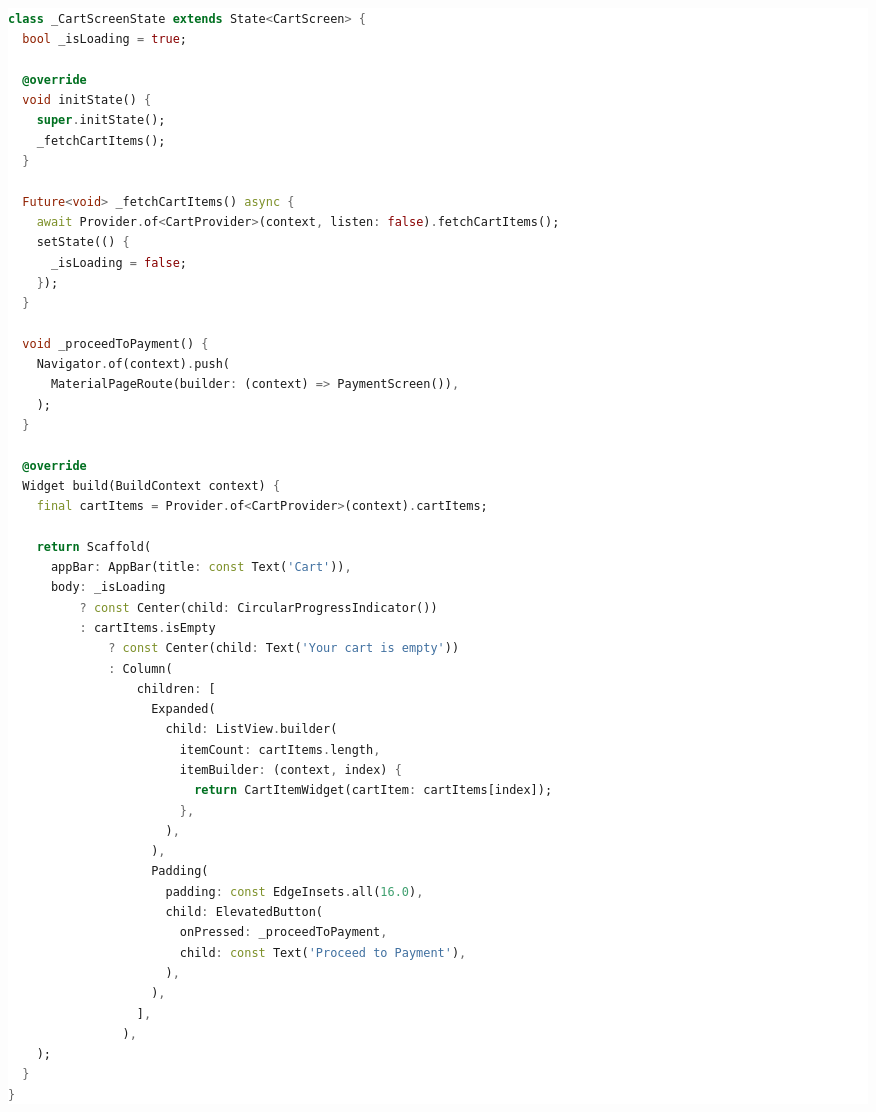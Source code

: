 ```dart
class _CartScreenState extends State<CartScreen> {
  bool _isLoading = true;

  @override
  void initState() {
    super.initState();
    _fetchCartItems();
  }

  Future<void> _fetchCartItems() async {
    await Provider.of<CartProvider>(context, listen: false).fetchCartItems();
    setState(() {
      _isLoading = false;
    });
  }

  void _proceedToPayment() {
    Navigator.of(context).push(
      MaterialPageRoute(builder: (context) => PaymentScreen()),
    );
  }

  @override
  Widget build(BuildContext context) {
    final cartItems = Provider.of<CartProvider>(context).cartItems;

    return Scaffold(
      appBar: AppBar(title: const Text('Cart')),
      body: _isLoading
          ? const Center(child: CircularProgressIndicator())
          : cartItems.isEmpty
              ? const Center(child: Text('Your cart is empty'))
              : Column(
                  children: [
                    Expanded(
                      child: ListView.builder(
                        itemCount: cartItems.length,
                        itemBuilder: (context, index) {
                          return CartItemWidget(cartItem: cartItems[index]);
                        },
                      ),
                    ),
                    Padding(
                      padding: const EdgeInsets.all(16.0),
                      child: ElevatedButton(
                        onPressed: _proceedToPayment,
                        child: const Text('Proceed to Payment'),
                      ),
                    ),
                  ],
                ),
    );
  }
}
```
